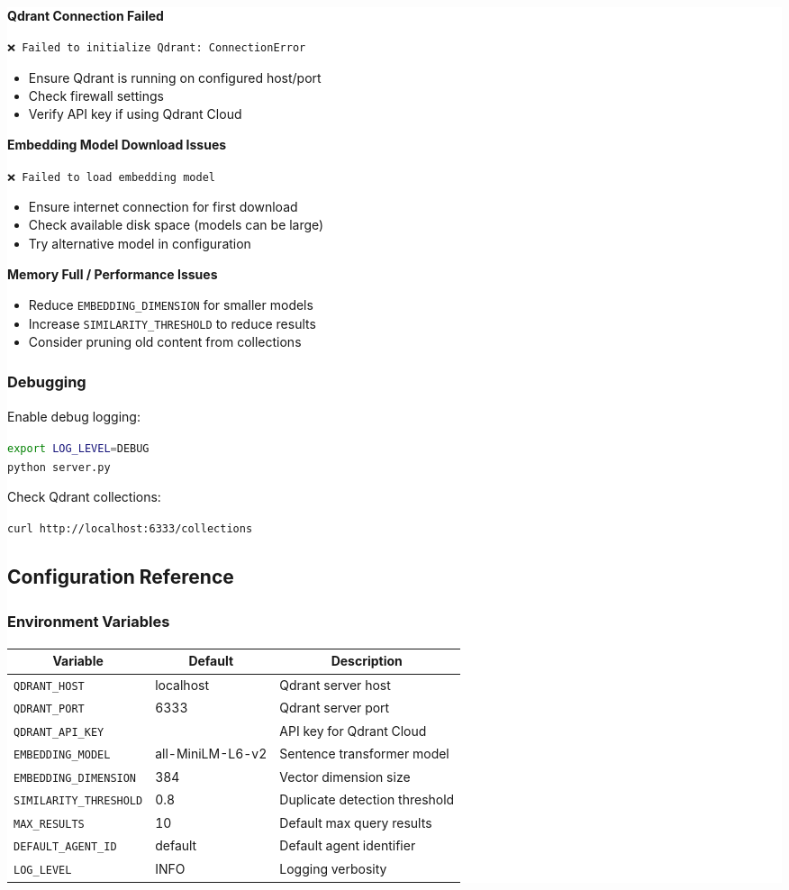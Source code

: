 **Qdrant Connection Failed**
```
❌ Failed to initialize Qdrant: ConnectionError
```
- Ensure Qdrant is running on configured host/port
- Check firewall settings
- Verify API key if using Qdrant Cloud

**Embedding Model Download Issues**
```
❌ Failed to load embedding model
```
- Ensure internet connection for first download
- Check available disk space (models can be large)
- Try alternative model in configuration

**Memory Full / Performance Issues**
- Reduce `EMBEDDING_DIMENSION` for smaller models
- Increase `SIMILARITY_THRESHOLD` to reduce results
- Consider pruning old content from collections

### Debugging

Enable debug logging:
```bash
export LOG_LEVEL=DEBUG
python server.py
```

Check Qdrant collections:
```bash
curl http://localhost:6333/collections
```

## Configuration Reference

### Environment Variables

| Variable | Default | Description |
|----------|---------|-------------|
| `QDRANT_HOST` | localhost | Qdrant server host |
| `QDRANT_PORT` | 6333 | Qdrant server port |
| `QDRANT_API_KEY` | | API key for Qdrant Cloud |
| `EMBEDDING_MODEL` | all-MiniLM-L6-v2 | Sentence transformer model |
| `EMBEDDING_DIMENSION` | 384 | Vector dimension size |
| `SIMILARITY_THRESHOLD` | 0.8 | Duplicate detection threshold |
| `MAX_RESULTS` | 10 | Default max query results |
| `DEFAULT_AGENT_ID` | default | Default agent identifier |
| `LOG_LEVEL` | INFO | Logging verbosity |
